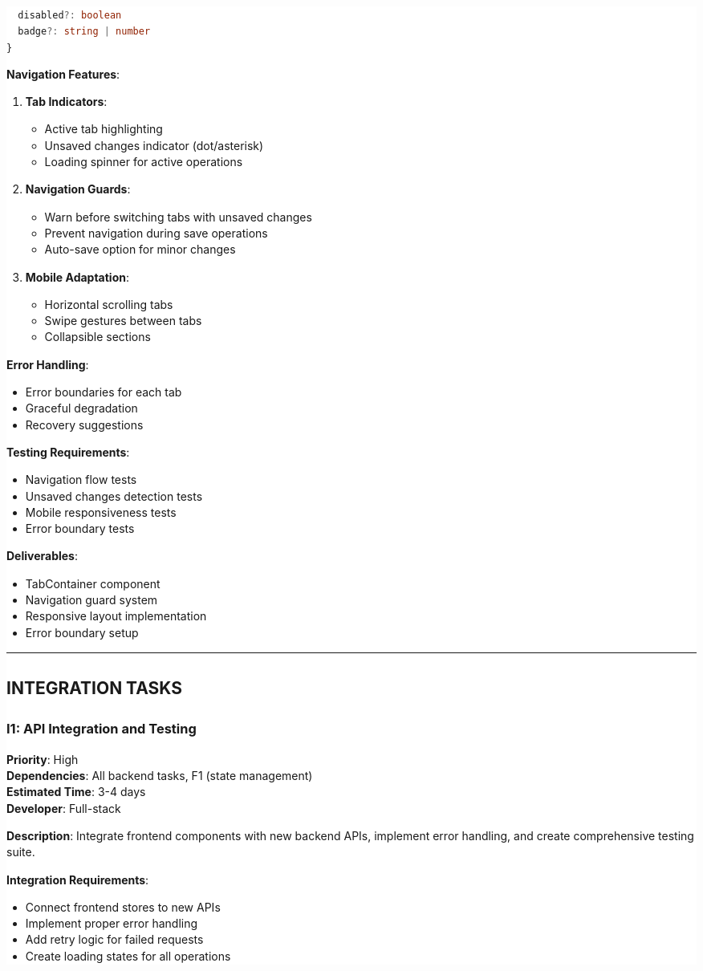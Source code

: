 ```typescript
  disabled?: boolean
  badge?: string | number
}
```

**Navigation Features**:
1. **Tab Indicators**:
   - Active tab highlighting
   - Unsaved changes indicator (dot/asterisk)
   - Loading spinner for active operations

2. **Navigation Guards**:
   - Warn before switching tabs with unsaved changes
   - Prevent navigation during save operations
   - Auto-save option for minor changes

3. **Mobile Adaptation**:
   - Horizontal scrolling tabs
   - Swipe gestures between tabs
   - Collapsible sections

**Error Handling**:
- Error boundaries for each tab
- Graceful degradation
- Recovery suggestions

**Testing Requirements**:
- Navigation flow tests
- Unsaved changes detection tests
- Mobile responsiveness tests
- Error boundary tests

**Deliverables**:
- TabContainer component
- Navigation guard system
- Responsive layout implementation
- Error boundary setup

---

## INTEGRATION TASKS

### I1: API Integration and Testing
**Priority**: High  
**Dependencies**: All backend tasks, F1 (state management)  
**Estimated Time**: 3-4 days  
**Developer**: Full-stack

**Description**:
Integrate frontend components with new backend APIs, implement error handling, and create comprehensive testing suite.

**Integration Requirements**:
- Connect frontend stores to new APIs
- Implement proper error handling
- Add retry logic for failed requests
- Create loading states for all operations

